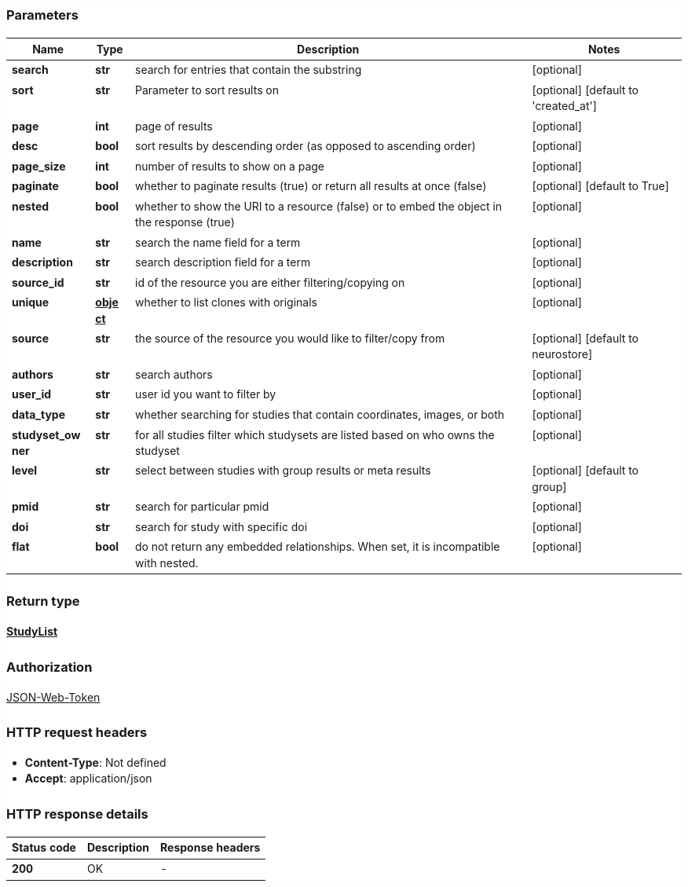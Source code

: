
### Parameters


Name | Type | Description  | Notes
------------- | ------------- | ------------- | -------------
 **search** | **str**| search for entries that contain the substring | [optional] 
 **sort** | **str**| Parameter to sort results on | [optional] [default to &#39;created_at&#39;]
 **page** | **int**| page of results | [optional] 
 **desc** | **bool**| sort results by descending order (as opposed to ascending order) | [optional] 
 **page_size** | **int**| number of results to show on a page | [optional] 
 **paginate** | **bool**| whether to paginate results (true) or return all results at once (false) | [optional] [default to True]
 **nested** | **bool**| whether to show the URI to a resource (false) or to embed the object in the response (true) | [optional] 
 **name** | **str**| search the name field for a term | [optional] 
 **description** | **str**| search description field for a term | [optional] 
 **source_id** | **str**| id of the resource you are either filtering/copying on | [optional] 
 **unique** | [**object**](.md)| whether to list clones with originals | [optional] 
 **source** | **str**| the source of the resource you would like to filter/copy from | [optional] [default to neurostore]
 **authors** | **str**| search authors | [optional] 
 **user_id** | **str**| user id you want to filter by | [optional] 
 **data_type** | **str**| whether searching for studies that contain coordinates, images, or both | [optional] 
 **studyset_owner** | **str**| for all studies filter which studysets are listed based on who owns the studyset | [optional] 
 **level** | **str**| select between studies with group results or meta results | [optional] [default to group]
 **pmid** | **str**| search for particular pmid | [optional] 
 **doi** | **str**| search for study with specific doi | [optional] 
 **flat** | **bool**| do not return any embedded relationships. When set, it is incompatible with nested.  | [optional] 

### Return type

[**StudyList**](StudyList.md)

### Authorization

[JSON-Web-Token](../README.md#JSON-Web-Token)

### HTTP request headers

 - **Content-Type**: Not defined
 - **Accept**: application/json

### HTTP response details

| Status code | Description | Response headers |
|-------------|-------------|------------------|
**200** | OK |  -  |
